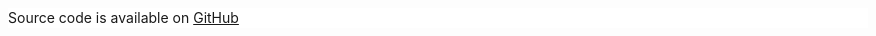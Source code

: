 

Source code is available on [GitHub](https://github.com/codestackdev/solidworks-api-examples/tree/master/edrawings-api/Export)
